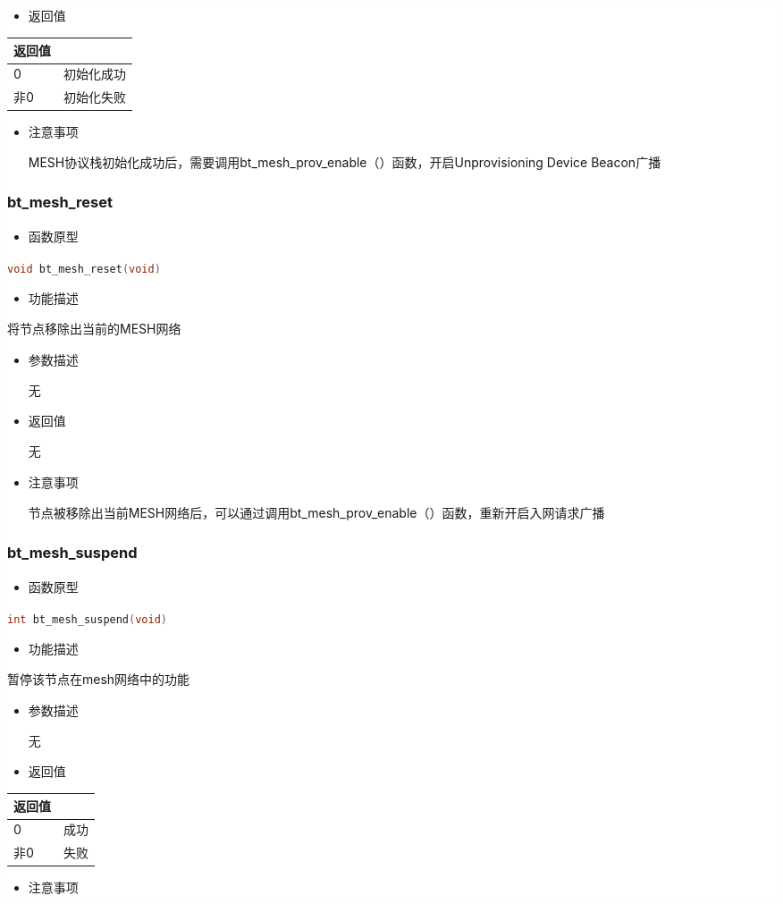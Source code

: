 - 返回值

| 返回值 |            |
| ------ | ---------- |
| 0      | 初始化成功 |
| 非0    | 初始化失败 |

- 注意事项

  MESH协议栈初始化成功后，需要调用bt_mesh_prov_enable（）函数，开启Unprovisioning Device Beacon广播

### **bt_mesh_reset**

- 函数原型

```c
void bt_mesh_reset(void)
```

- 功能描述

将节点移除出当前的MESH网络

- 参数描述

  无

- 返回值

  无

- 注意事项

  节点被移除出当前MESH网络后，可以通过调用bt_mesh_prov_enable（）函数，重新开启入网请求广播

### **bt_mesh_suspend**

- 函数原型

```c
int bt_mesh_suspend(void)
```

- 功能描述

暂停该节点在mesh网络中的功能

- 参数描述

  无

- 返回值

| 返回值 |      |
| ------ | ---- |
| 0      | 成功 |
| 非0    | 失败 |

- 注意事项
